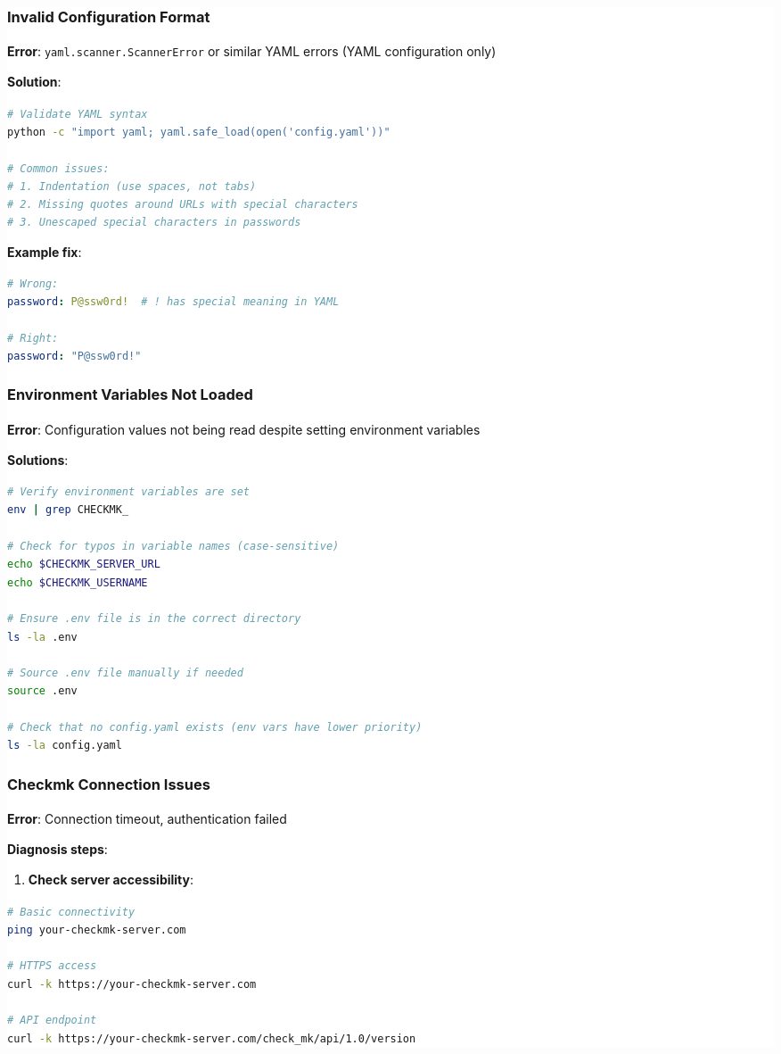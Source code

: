 ### Invalid Configuration Format

**Error**: `yaml.scanner.ScannerError` or similar YAML errors (YAML configuration only)

**Solution**:
```bash
# Validate YAML syntax
python -c "import yaml; yaml.safe_load(open('config.yaml'))"

# Common issues:
# 1. Indentation (use spaces, not tabs)
# 2. Missing quotes around URLs with special characters
# 3. Unescaped special characters in passwords
```

**Example fix**:
```yaml
# Wrong:
password: P@ssw0rd!  # ! has special meaning in YAML

# Right:
password: "P@ssw0rd!"
```

### Environment Variables Not Loaded

**Error**: Configuration values not being read despite setting environment variables

**Solutions**:
```bash
# Verify environment variables are set
env | grep CHECKMK_

# Check for typos in variable names (case-sensitive)
echo $CHECKMK_SERVER_URL
echo $CHECKMK_USERNAME

# Ensure .env file is in the correct directory
ls -la .env

# Source .env file manually if needed
source .env

# Check that no config.yaml exists (env vars have lower priority)
ls -la config.yaml
```

### Checkmk Connection Issues

**Error**: Connection timeout, authentication failed

**Diagnosis steps**:

1. **Check server accessibility**:
```bash
# Basic connectivity
ping your-checkmk-server.com

# HTTPS access
curl -k https://your-checkmk-server.com

# API endpoint
curl -k https://your-checkmk-server.com/check_mk/api/1.0/version
```
